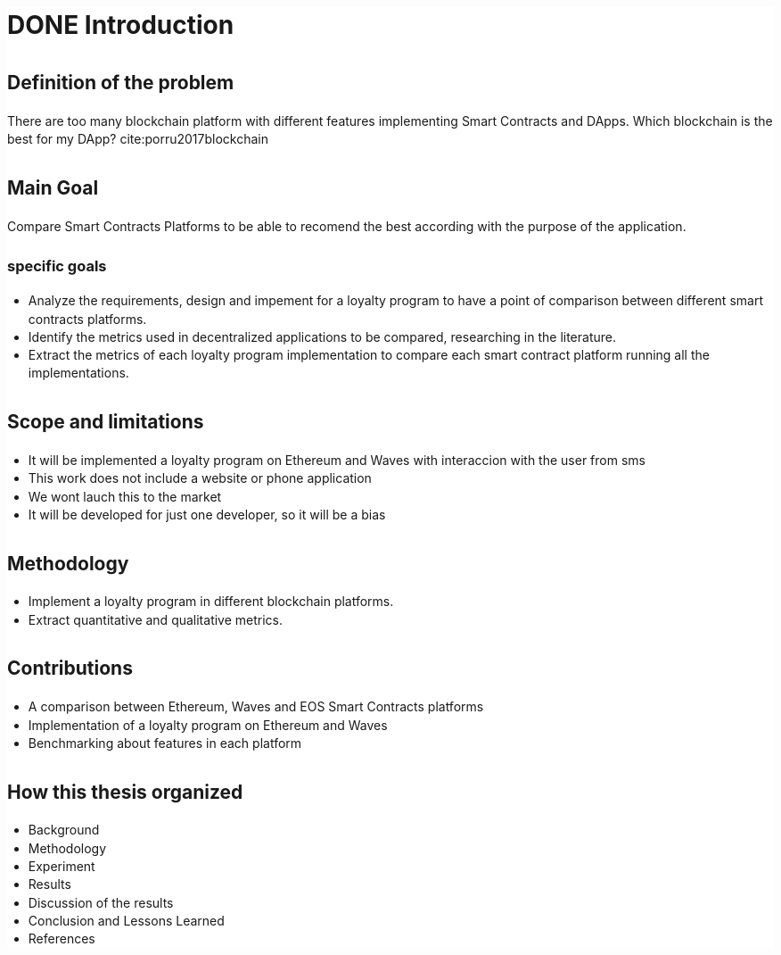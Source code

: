 # DONE Introduction


## Definition of the problem

There are too many blockchain platform with different features implementing Smart Contracts and DApps. Which blockchain is the best for my DApp? cite:porru2017blockchain


## Main Goal

Compare Smart Contracts Platforms to be able to recomend the best according with the purpose of the application.


### specific goals

-   Analyze the requirements, design and impement for a loyalty program to have a point of comparison between different smart contracts platforms.
-   Identify the metrics used in decentralized applications to be compared, researching in the literature.
-   Extract the metrics of each loyalty program implementation to compare each smart contract platform running all the implementations.


## Scope and limitations

-   It will be implemented a loyalty program on Ethereum and Waves with interaccion with the user from sms
-   This work does not include a website or phone application
-   We wont lauch this to the market
-   It will be developed for just one developer, so it will be a bias


## Methodology

-   Implement a loyalty program in different blockchain platforms.
-   Extract quantitative and qualitative metrics.


## Contributions

-   A comparison between Ethereum, Waves and EOS Smart Contracts platforms
-   Implementation of a loyalty program on Ethereum and Waves
-   Benchmarking about features in each platform


## How this thesis organized

-   Background
-   Methodology
-   Experiment
-   Results
-   Discussion of the results
-   Conclusion and Lessons Learned
-   References
